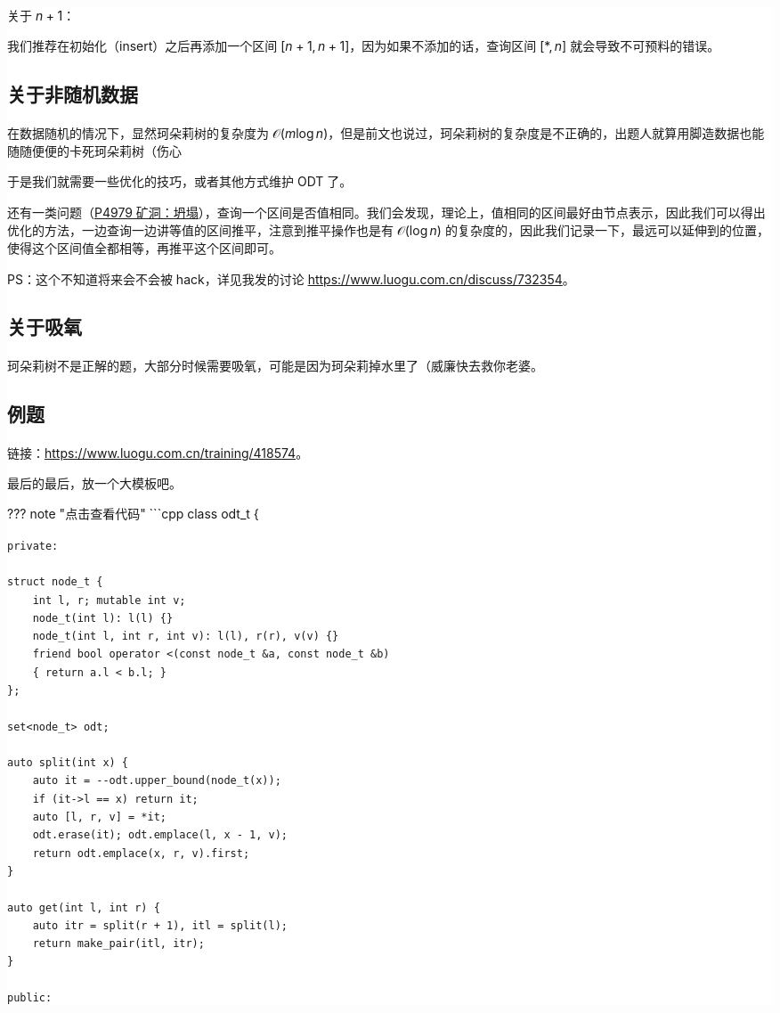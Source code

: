 关于 $n+1$：

我们推荐在初始化（insert）之后再添加一个区间 $[n+1,n+1]$，因为如果不添加的话，查询区间 $[*,n]$ 就会导致不可预料的错误。

## 关于非随机数据

在数据随机的情况下，显然珂朵莉树的复杂度为 $\mathcal O(m\log n)$，但是前文也说过，珂朵莉树的复杂度是不正确的，出题人就算用脚造数据也能随随便便的卡死珂朵莉树（伤心

于是我们就需要一些优化的技巧，或者其他方式维护 ODT 了。

还有一类问题（[P4979 矿洞：坍塌](https://www.luogu.com.cn/problem/P4979)），查询一个区间是否值相同。我们会发现，理论上，值相同的区间最好由节点表示，因此我们可以得出优化的方法，一边查询一边讲等值的区间推平，注意到推平操作也是有 $\mathcal O(\log n)$ 的复杂度的，因此我们记录一下，最远可以延伸到的位置，使得这个区间值全都相等，再推平这个区间即可。

PS：这个不知道将来会不会被 hack，详见我发的讨论 <https://www.luogu.com.cn/discuss/732354>。

## 关于吸氧

珂朵莉树不是正解的题，大部分时候需要吸氧，可能是因为珂朵莉掉水里了（威廉快去救你老婆。

## 例题

链接：<https://www.luogu.com.cn/training/418574>。

最后的最后，放一个大模板吧。

??? note "点击查看代码"
    ```cpp
    class odt_t {

    private:

    struct node_t {
        int l, r; mutable int v;
        node_t(int l): l(l) {}
        node_t(int l, int r, int v): l(l), r(r), v(v) {}
        friend bool operator <(const node_t &a, const node_t &b)
        { return a.l < b.l; }
    };

    set<node_t> odt;

    auto split(int x) {
        auto it = --odt.upper_bound(node_t(x));
        if (it->l == x) return it;
        auto [l, r, v] = *it;
        odt.erase(it); odt.emplace(l, x - 1, v);
        return odt.emplace(x, r, v).first;
    }

    auto get(int l, int r) {
        auto itr = split(r + 1), itl = split(l);
        return make_pair(itl, itr);
    }

    public:
